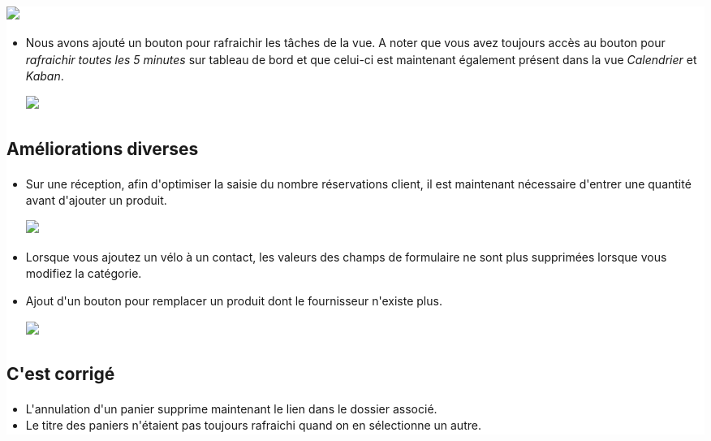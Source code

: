   <img class="ml-5" src="https://raw.githubusercontent.com/yuzer-software/release-notes/master/release-notes/1.22.0/calendar-datepicker.png" width="200px"/>

- Nous avons ajouté un bouton pour rafraichir les tâches de la vue. A noter que vous avez toujours accès au bouton pour _rafraichir toutes les 5 minutes_ sur tableau de bord et que celui-ci est maintenant également présent dans la vue _Calendrier_ et _Kaban_.

  <img class="ml-5" src="https://raw.githubusercontent.com/yuzer-software/release-notes/master/release-notes/1.22.0/calendar-refresh-button.png" width="250px"/>

## Améliorations diverses

- Sur une réception, afin d'optimiser la saisie du nombre réservations client, il est maintenant nécessaire d'entrer une quantité avant d'ajouter un produit.

  <img class="ml-5" src="https://raw.githubusercontent.com/yuzer-software/release-notes/master/release-notes/1.22.0/reception-quick-add.png" width="300px"/>

- Lorsque vous ajoutez un vélo à un contact, les valeurs des champs de formulaire ne sont plus supprimées lorsque vous modifiez la catégorie.

- Ajout d'un bouton pour remplacer un produit dont le fournisseur n'existe plus.

  <img class="ml-5" src="https://raw.githubusercontent.com/yuzer-software/release-notes/master/release-notes/1.22.0/basket-replace-missing-supplier-product.png" width="450px"/>

## C'est corrigé

- L'annulation d'un panier supprime maintenant le lien dans le dossier associé.
- Le titre des paniers n'étaient pas toujours rafraichi quand on en sélectionne un autre.
